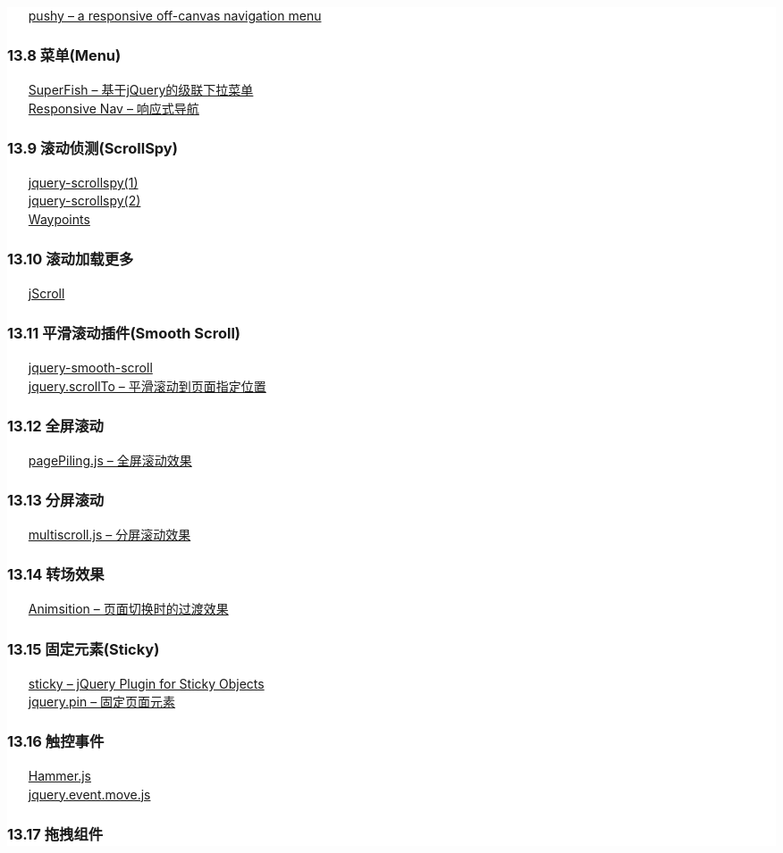 <ul class="task-list">
<li><a href="https://github.com/christophery/pushy" rel="nofollow" target="_blank" data-href="https://github.com/christophery/pushy">pushy &ndash; a responsive off-canvas navigation menu</a></li>
</ul>
<h3>13.8 菜单(Menu)</h3>
<ul class="task-list">
<li><a href="https://github.com/joeldbirch/superfish" rel="nofollow" target="_blank" data-href="https://github.com/joeldbirch/superfish">SuperFish &ndash; 基于jQuery的级联下拉菜单</a></li>
<li><a href="https://github.com/viljamis/responsive-nav.js" rel="nofollow" target="_blank" data-href="https://github.com/viljamis/responsive-nav.js">Responsive Nav &ndash; 响应式导航</a></li>
</ul>
<h3>13.9 滚动侦测(ScrollSpy)</h3>
<ul class="task-list">
<li><a href="https://github.com/sxalexander/jquery-scrollspy" rel="nofollow" target="_blank" data-href="https://github.com/sxalexander/jquery-scrollspy">jquery-scrollspy(1)</a></li>
<li><a href="https://github.com/thesmart/jquery-scrollspy" rel="nofollow" target="_blank" data-href="https://github.com/thesmart/jquery-scrollspy">jquery-scrollspy(2)</a></li>
<li><a href="https://github.com/imakewebthings/waypoints" rel="nofollow" target="_blank" data-href="https://github.com/imakewebthings/waypoints">Waypoints</a></li>
</ul>
<h3>13.10 滚动加载更多</h3>
<ul class="task-list">
<li><a href="https://github.com/pklauzinski/jscroll" rel="nofollow" target="_blank" data-href="https://github.com/pklauzinski/jscroll">jScroll</a></li>
</ul>
<h3>13.11 平滑滚动插件(Smooth Scroll)</h3>
<ul class="task-list">
<li><a href="https://github.com/kswedberg/jquery-smooth-scroll" rel="nofollow" target="_blank" data-href="https://github.com/kswedberg/jquery-smooth-scroll">jquery-smooth-scroll</a></li>
<li><a href="https://github.com/flesler/jquery.scrollTo" rel="nofollow" target="_blank" data-href="https://github.com/flesler/jquery.scrollTo">jquery.scrollTo &ndash; 平滑滚动到页面指定位置</a></li>
</ul>
<h3>13.12 全屏滚动</h3>
<ul class="task-list">
<li><a href="https://github.com/alvarotrigo/pagePiling.js" rel="nofollow" target="_blank" data-href="https://github.com/alvarotrigo/pagePiling.js">pagePiling.js &ndash; 全屏滚动效果</a></li>
</ul>
<h3>13.13 分屏滚动</h3>
<ul class="task-list">
<li><a href="https://github.com/alvarotrigo/multiscroll.js" rel="nofollow" target="_blank" data-href="https://github.com/alvarotrigo/multiscroll.js">multiscroll.js &ndash; 分屏滚动效果</a></li>
</ul>
<h3>13.14 转场效果</h3>
<ul class="task-list">
<li><a href="https://github.com/blivesta/animsition" rel="nofollow" target="_blank" data-href="https://github.com/blivesta/animsition">Animsition &ndash; 页面切换时的过渡效果</a></li>
</ul>
<h3>13.15 固定元素(Sticky)</h3>
<ul class="task-list">
<li><a href="https://github.com/garand/sticky" rel="nofollow" target="_blank" data-href="https://github.com/garand/sticky">sticky &ndash; jQuery Plugin for Sticky Objects</a></li>
<li><a href="https://github.com/webpop/jquery.pin" rel="nofollow" target="_blank" data-href="https://github.com/webpop/jquery.pin">jquery.pin &ndash; 固定页面元素</a></li>
</ul>
<h3>13.16 触控事件</h3>
<ul class="task-list">
<li><a href="https://github.com/hammerjs/hammer.js" rel="nofollow" target="_blank" data-href="https://github.com/hammerjs/hammer.js">Hammer.js</a></li>
<li><a href="https://github.com/stephband/jquery.event.move" rel="nofollow" target="_blank" data-href="https://github.com/stephband/jquery.event.move">jquery.event.move.js</a></li>
</ul>
<h3>13.17 拖拽组件</h3>
<ul class="task-list">